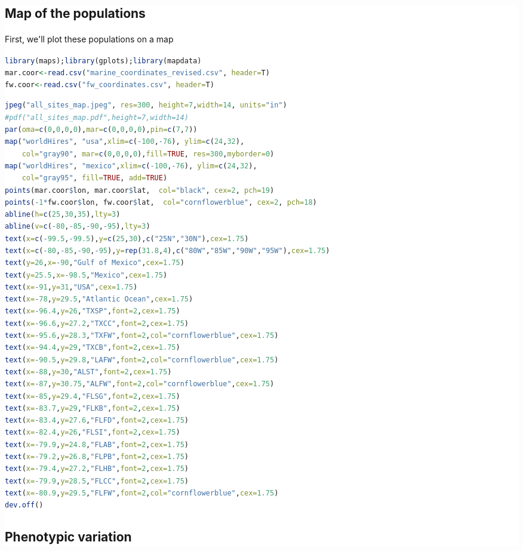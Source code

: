 

## Map of the populations

First, we'll plot these populations on a map


```r
library(maps);library(gplots);library(mapdata)
mar.coor<-read.csv("marine_coordinates_revised.csv", header=T)
fw.coor<-read.csv("fw_coordinates.csv", header=T)
```

```r
jpeg("all_sites_map.jpeg", res=300, height=7,width=14, units="in")
#pdf("all_sites_map.pdf",height=7,width=14)
par(oma=c(0,0,0,0),mar=c(0,0,0,0),pin=c(7,7))
map("worldHires", "usa",xlim=c(-100,-76), ylim=c(24,32), 
	col="gray90", mar=c(0,0,0,0),fill=TRUE, res=300,myborder=0)
map("worldHires", "mexico",xlim=c(-100,-76), ylim=c(24,32), 
	col="gray95", fill=TRUE, add=TRUE)
points(mar.coor$lon, mar.coor$lat,  col="black", cex=2, pch=19)
points(-1*fw.coor$lon, fw.coor$lat,  col="cornflowerblue", cex=2, pch=18)
abline(h=c(25,30,35),lty=3)
abline(v=c(-80,-85,-90,-95),lty=3)
text(x=c(-99.5,-99.5),y=c(25,30),c("25N","30N"),cex=1.75)
text(x=c(-80,-85,-90,-95),y=rep(31.8,4),c("80W","85W","90W","95W"),cex=1.75)
text(y=26,x=-90,"Gulf of Mexico",cex=1.75)
text(y=25.5,x=-98.5,"Mexico",cex=1.75)
text(x=-91,y=31,"USA",cex=1.75)
text(x=-78,y=29.5,"Atlantic Ocean",cex=1.75)
text(x=-96.4,y=26,"TXSP",font=2,cex=1.75)
text(x=-96.6,y=27.2,"TXCC",font=2,cex=1.75)
text(x=-95.6,y=28.3,"TXFW",font=2,col="cornflowerblue",cex=1.75)
text(x=-94.4,y=29,"TXCB",font=2,cex=1.75)
text(x=-90.5,y=29.8,"LAFW",font=2,col="cornflowerblue",cex=1.75)
text(x=-88,y=30,"ALST",font=2,cex=1.75)
text(x=-87,y=30.75,"ALFW",font=2,col="cornflowerblue",cex=1.75)
text(x=-85,y=29.4,"FLSG",font=2,cex=1.75)
text(x=-83.7,y=29,"FLKB",font=2,cex=1.75)
text(x=-83.4,y=27.6,"FLFD",font=2,cex=1.75)
text(x=-82.4,y=26,"FLSI",font=2,cex=1.75)
text(x=-79.9,y=24.8,"FLAB",font=2,cex=1.75)
text(x=-79.2,y=26.8,"FLPB",font=2,cex=1.75)
text(x=-79.4,y=27.2,"FLHB",font=2,cex=1.75)
text(x=-79.9,y=28.5,"FLCC",font=2,cex=1.75)
text(x=-80.9,y=29.5,"FLFW",font=2,col="cornflowerblue",cex=1.75)
dev.off()
```

## Phenotypic variation


